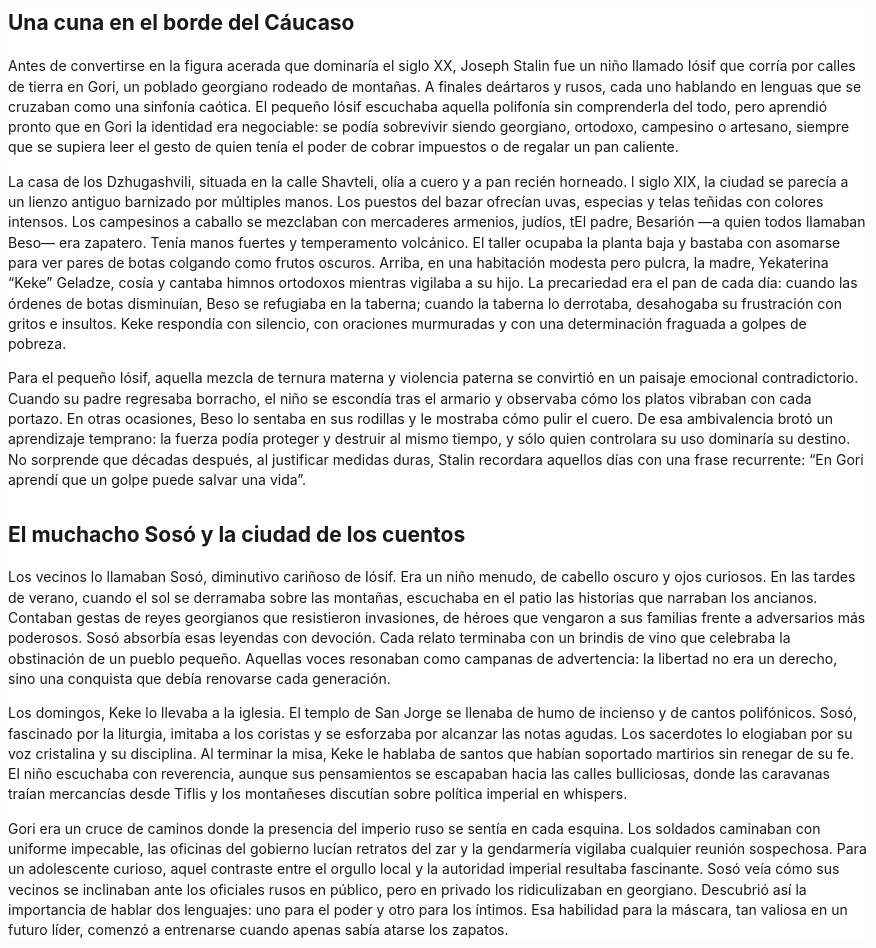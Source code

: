## Una cuna en el borde del Cáucaso

Antes de convertirse en la figura acerada que dominaría el siglo XX, Joseph Stalin fue un niño llamado Iósif que corría por calles de tierra en Gori, un poblado georgiano rodeado de montañas. A finales deártaros y rusos, cada uno hablando en lenguas que se cruzaban como una sinfonía caótica. El pequeño Iósif escuchaba aquella polifonía sin comprenderla del todo, pero aprendió pronto que en Gori la identidad era negociable: se podía sobrevivir siendo georgiano, ortodoxo, campesino o artesano, siempre que se supiera leer el gesto de quien tenía el poder de cobrar impuestos o de regalar un pan caliente.

La casa de los Dzhugashvili, situada en la calle Shavteli, olía a cuero y a pan recién horneado. l siglo XIX, la ciudad se parecía a un lienzo antiguo barnizado por múltiples manos. Los puestos del bazar ofrecían uvas, especias y telas teñidas con colores intensos. Los campesinos a caballo se mezclaban con mercaderes armenios, judíos, tEl padre, Besarión —a quien todos llamaban Beso— era zapatero. Tenía manos fuertes y temperamento volcánico. El taller ocupaba la planta baja y bastaba con asomarse para ver pares de botas colgando como frutos oscuros. Arriba, en una habitación modesta pero pulcra, la madre, Yekaterina “Keke” Geladze, cosía y cantaba himnos ortodoxos mientras vigilaba a su hijo. La precariedad era el pan de cada día: cuando las órdenes de botas disminuían, Beso se refugiaba en la taberna; cuando la taberna lo derrotaba, desahogaba su frustración con gritos e insultos. Keke respondía con silencio, con oraciones murmuradas y con una determinación fraguada a golpes de pobreza.

Para el pequeño Iósif, aquella mezcla de ternura materna y violencia paterna se convirtió en un paisaje emocional contradictorio. Cuando su padre regresaba borracho, el niño se escondía tras el armario y observaba cómo los platos vibraban con cada portazo. En otras ocasiones, Beso lo sentaba en sus rodillas y le mostraba cómo pulir el cuero. De esa ambivalencia brotó un aprendizaje temprano: la fuerza podía proteger y destruir al mismo tiempo, y sólo quien controlara su uso dominaría su destino. No sorprende que décadas después, al justificar medidas duras, Stalin recordara aquellos días con una frase recurrente: “En Gori aprendí que un golpe puede salvar una vida”.

## El muchacho Sosó y la ciudad de los cuentos

Los vecinos lo llamaban Sosó, diminutivo cariñoso de Iósif. Era un niño menudo, de cabello oscuro y ojos curiosos. En las tardes de verano, cuando el sol se derramaba sobre las montañas, escuchaba en el patio las historias que narraban los ancianos. Contaban gestas de reyes georgianos que resistieron invasiones, de héroes que vengaron a sus familias frente a adversarios más poderosos. Sosó absorbía esas leyendas con devoción. Cada relato terminaba con un brindis de vino que celebraba la obstinación de un pueblo pequeño. Aquellas voces resonaban como campanas de advertencia: la libertad no era un derecho, sino una conquista que debía renovarse cada generación.

Los domingos, Keke lo llevaba a la iglesia. El templo de San Jorge se llenaba de humo de incienso y de cantos polifónicos. Sosó, fascinado por la liturgia, imitaba a los coristas y se esforzaba por alcanzar las notas agudas. Los sacerdotes lo elogiaban por su voz cristalina y su disciplina. Al terminar la misa, Keke le hablaba de santos que habían soportado martirios sin renegar de su fe. El niño escuchaba con reverencia, aunque sus pensamientos se escapaban hacia las calles bulliciosas, donde las caravanas traían mercancías desde Tiflis y los montañeses discutían sobre política imperial en whispers.

Gori era un cruce de caminos donde la presencia del imperio ruso se sentía en cada esquina. Los soldados caminaban con uniforme impecable, las oficinas del gobierno lucían retratos del zar y la gendarmería vigilaba cualquier reunión sospechosa. Para un adolescente curioso, aquel contraste entre el orgullo local y la autoridad imperial resultaba fascinante. Sosó veía cómo sus vecinos se inclinaban ante los oficiales rusos en público, pero en privado los ridiculizaban en georgiano. Descubrió así la importancia de hablar dos lenguajes: uno para el poder y otro para los íntimos. Esa habilidad para la máscara, tan valiosa en un futuro líder, comenzó a entrenarse cuando apenas sabía atarse los zapatos.
